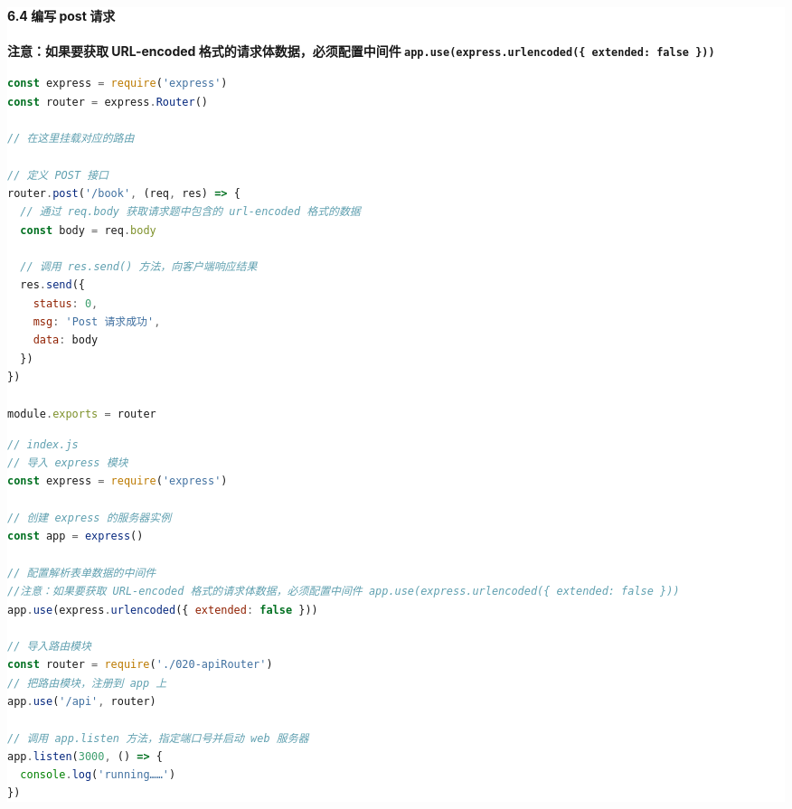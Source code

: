 



#### 6.4 编写 post 请求

**注意：如果要获取 URL-encoded 格式的请求体数据，必须配置中间件 `app.use(express.urlencoded({ extended: false }))`**

```js
const express = require('express')
const router = express.Router()

// 在这里挂载对应的路由

// 定义 POST 接口
router.post('/book', (req, res) => {
  // 通过 req.body 获取请求题中包含的 url-encoded 格式的数据
  const body = req.body

  // 调用 res.send() 方法，向客户端响应结果
  res.send({
    status: 0,
    msg: 'Post 请求成功',
    data: body
  })
})

module.exports = router

```

```js
// index.js
// 导入 express 模块
const express = require('express')

// 创建 express 的服务器实例
const app = express()

// 配置解析表单数据的中间件
//注意：如果要获取 URL-encoded 格式的请求体数据，必须配置中间件 app.use(express.urlencoded({ extended: false }))
app.use(express.urlencoded({ extended: false }))

// 导入路由模块
const router = require('./020-apiRouter')
// 把路由模块，注册到 app 上
app.use('/api', router)

// 调用 app.listen 方法，指定端口号并启动 web 服务器
app.listen(3000, () => {
  console.log('running……')
})

```

